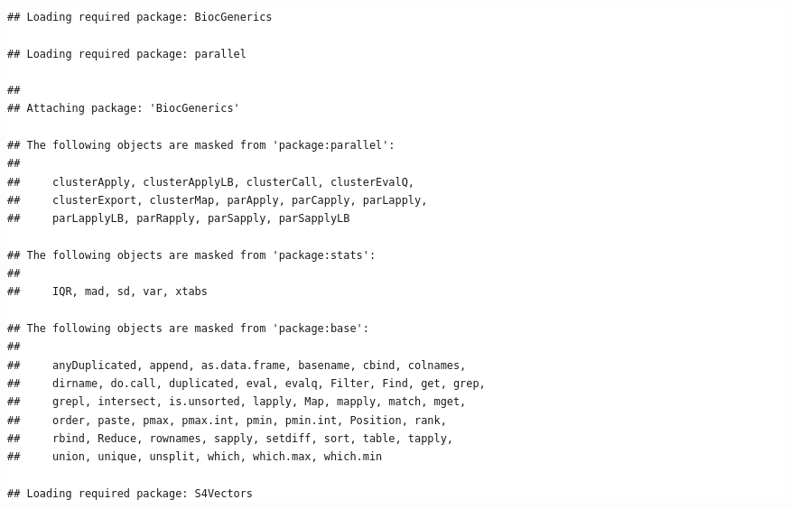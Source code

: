     ## Loading required package: BiocGenerics

    ## Loading required package: parallel

    ## 
    ## Attaching package: 'BiocGenerics'

    ## The following objects are masked from 'package:parallel':
    ## 
    ##     clusterApply, clusterApplyLB, clusterCall, clusterEvalQ,
    ##     clusterExport, clusterMap, parApply, parCapply, parLapply,
    ##     parLapplyLB, parRapply, parSapply, parSapplyLB

    ## The following objects are masked from 'package:stats':
    ## 
    ##     IQR, mad, sd, var, xtabs

    ## The following objects are masked from 'package:base':
    ## 
    ##     anyDuplicated, append, as.data.frame, basename, cbind, colnames,
    ##     dirname, do.call, duplicated, eval, evalq, Filter, Find, get, grep,
    ##     grepl, intersect, is.unsorted, lapply, Map, mapply, match, mget,
    ##     order, paste, pmax, pmax.int, pmin, pmin.int, Position, rank,
    ##     rbind, Reduce, rownames, sapply, setdiff, sort, table, tapply,
    ##     union, unique, unsplit, which, which.max, which.min

    ## Loading required package: S4Vectors

